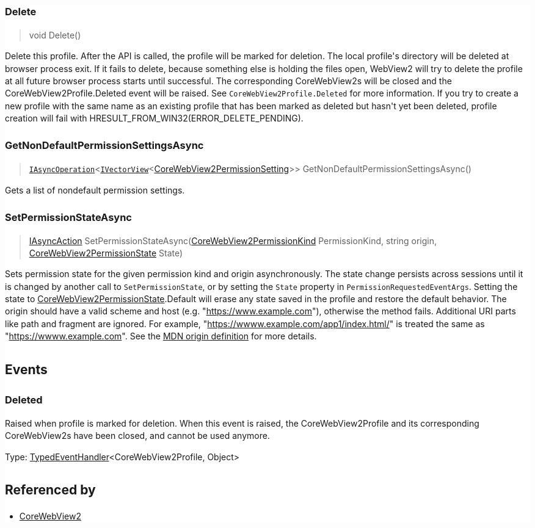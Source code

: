 

### Delete

> void Delete()

Delete this profile.
After the API is called, the profile will be marked for deletion. The local profile's directory will be deleted at browser process exit. If it fails to delete, because something else is holding the files open, WebView2 will try to delete the profile at all future browser process starts until successful. The corresponding CoreWebView2s will be closed and the CoreWebView2Profile.Deleted event will be raised. See `CoreWebView2Profile.Deleted` for more information. If you try to create a new profile with the same name as an existing profile that has been marked as deleted but hasn't yet been deleted, profile creation will fail with HRESULT_FROM_WIN32(ERROR_DELETE_PENDING).



### GetNonDefaultPermissionSettingsAsync

> [`IAsyncOperation`](/uwp/api/Windows.Foundation.IAsyncOperation-1)&lt;[`IVectorView`](/uwp/api/Windows.Foundation.Collections.IVectorView-1)&lt;[CoreWebView2PermissionSetting](corewebview2permissionsetting.md)&gt;&gt; GetNonDefaultPermissionSettingsAsync()

Gets a list of nondefault permission settings.



### SetPermissionStateAsync

> [IAsyncAction](/uwp/api/Windows.Foundation.IAsyncAction) SetPermissionStateAsync([CoreWebView2PermissionKind](corewebview2permissionkind.md) PermissionKind, string origin, [CoreWebView2PermissionState](corewebview2permissionstate.md) State)

Sets permission state for the given permission kind and origin asynchronously.
The state change persists across sessions until it is changed by another call to `SetPermissionState`, or by setting the `State` property in `PermissionRequestedEventArgs`. Setting the state to [CoreWebView2PermissionState](corewebview2permissionstate.md).Default will erase any state saved in the profile and restore the default behavior. The origin should have a valid scheme and host (e.g. "https://www.example.com"), otherwise the method fails. Additional URI parts like path and fragment are ignored. For example, "https://wwww.example.com/app1/index.html/" is treated the same as "https://wwww.example.com". See the [MDN origin definition](https://developer.mozilla.org/docs/Glossary/Origin) for more details.




## Events

### Deleted

Raised when profile is marked for deletion.
When this event is raised, the CoreWebView2Profile and its corresponding CoreWebView2s have been closed, and cannot be used anymore.

Type: [TypedEventHandler](/uwp/api/Windows.Foundation.TypedEventHandler-2)&lt;CoreWebView2Profile, Object&gt;



## Referenced by

- [CoreWebView2](corewebview2.md)

